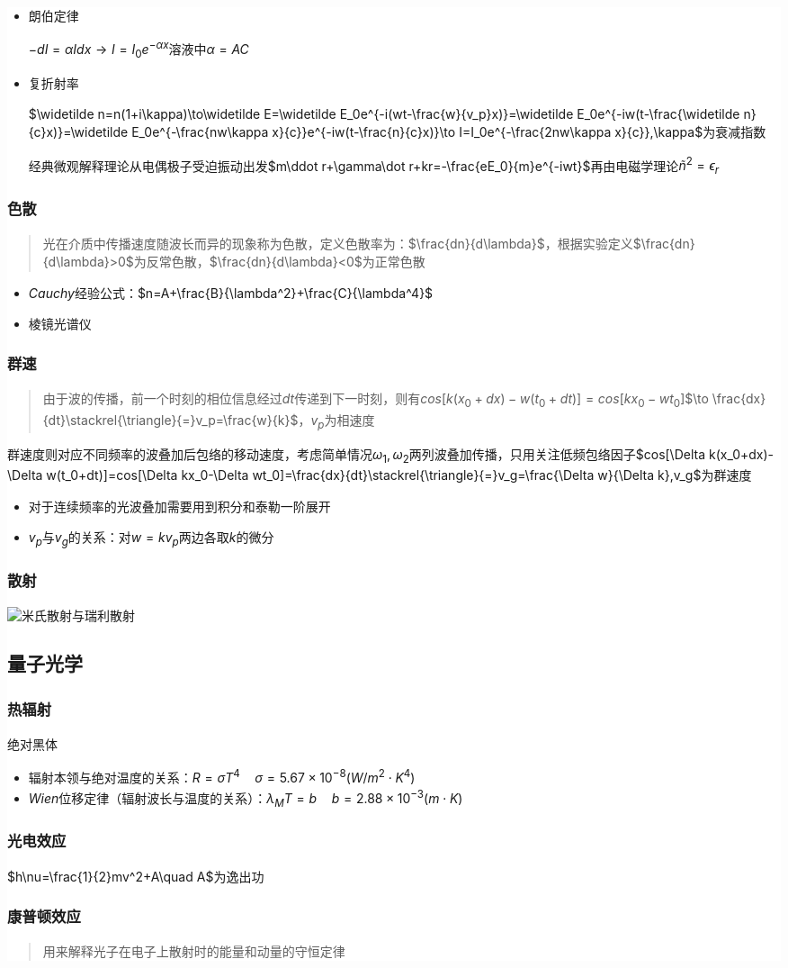 - 朗伯定律

  $-dI=\alpha Idx\rightarrow I=I_0e^{-\alpha x}$溶液中$\alpha=AC$

- 复折射率

  $\widetilde n=n(1+i\kappa)\to\widetilde E=\widetilde E_0e^{-i(wt-\frac{w}{v_p}x)}=\widetilde E_0e^{-iw(t-\frac{\widetilde n}{c}x)}=\widetilde E_0e^{-\frac{nw\kappa x}{c}}e^{-iw(t-\frac{n}{c}x)}\to I=I_0e^{-\frac{2nw\kappa x}{c}},\kappa$为衰减指数
  
  经典微观解释理论从电偶极子受迫振动出发$m\ddot r+\gamma\dot r+kr=-\frac{eE_0}{m}e^{-iwt}$再由电磁学理论$\widetilde n^2=\epsilon_r$

### 色散

> 光在介质中传播速度随波长而异的现象称为色散，定义色散率为：$\frac{dn}{d\lambda}$，根据实验定义$\frac{dn}{d\lambda}>0$为反常色散，$\frac{dn}{d\lambda}<0$为正常色散

- $Cauchy$经验公式：$n=A+\frac{B}{\lambda^2}+\frac{C}{\lambda^4}$

- 棱镜光谱仪

### 群速

> 由于波的传播，前一个时刻的相位信息经过$dt$传递到下一时刻，则有$cos[k(x_0+dx)-w(t_0+dt)]=cos[kx_0-wt_0]$$\to \frac{dx}{dt}\stackrel{\triangle}{=}v_p=\frac{w}{k}$，$v_p$为相速度

群速度则对应不同频率的波叠加后包络的移动速度，考虑简单情况$\omega_1,\omega_2$两列波叠加传播，只用关注低频包络因子$cos[\Delta k(x_0+dx)-\Delta w(t_0+dt)]=cos[\Delta kx_0-\Delta wt_0]=\frac{dx}{dt}\stackrel{\triangle}{=}v_g=\frac{\Delta w}{\Delta k},v_g$为群速度

- 对于连续频率的光波叠加需要用到积分和泰勒一阶展开

- $v_p$与$v_g$的关系：对$w=kv_p$两边各取$k$的微分

### 散射

![米氏散射与瑞利散射](D:\VScode文件\markdown\光学md\米氏散射与瑞利散射.png)

## 量子光学

### 热辐射

绝对黑体

- 辐射本领与绝对温度的关系：$R=\sigma T^4\quad\sigma=5.67\times10^{-8}(W/m^2\cdot K^4)$
- $Wien$位移定律（辐射波长与温度的关系）：$\lambda_MT=b\quad b=2.88\times10^{-3}(m\cdot K)$

### 光电效应

$h\nu=\frac{1}{2}mv^2+A\quad A$为逸出功

### 康普顿效应

> 用来解释光子在电子上散射时的能量和动量的守恒定律
